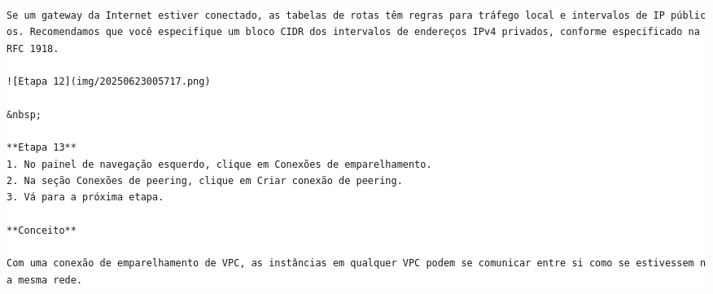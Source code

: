     Se um gateway da Internet estiver conectado, as tabelas de rotas têm regras para tráfego local e intervalos de IP públicos. Recomendamos que você especifique um bloco CIDR dos intervalos de endereços IPv4 privados, conforme especificado na RFC 1918.

    ![Etapa 12](img/20250623005717.png)

    &nbsp;
    
    **Etapa 13**
    1. No painel de navegação esquerdo, clique em Conexões de emparelhamento.
    2. Na seção Conexões de peering, clique em Criar conexão de peering.
    3. Vá para a próxima etapa.

    **Conceito**

    Com uma conexão de emparelhamento de VPC, as instâncias em qualquer VPC podem se comunicar entre si como se estivessem na mesma rede.

